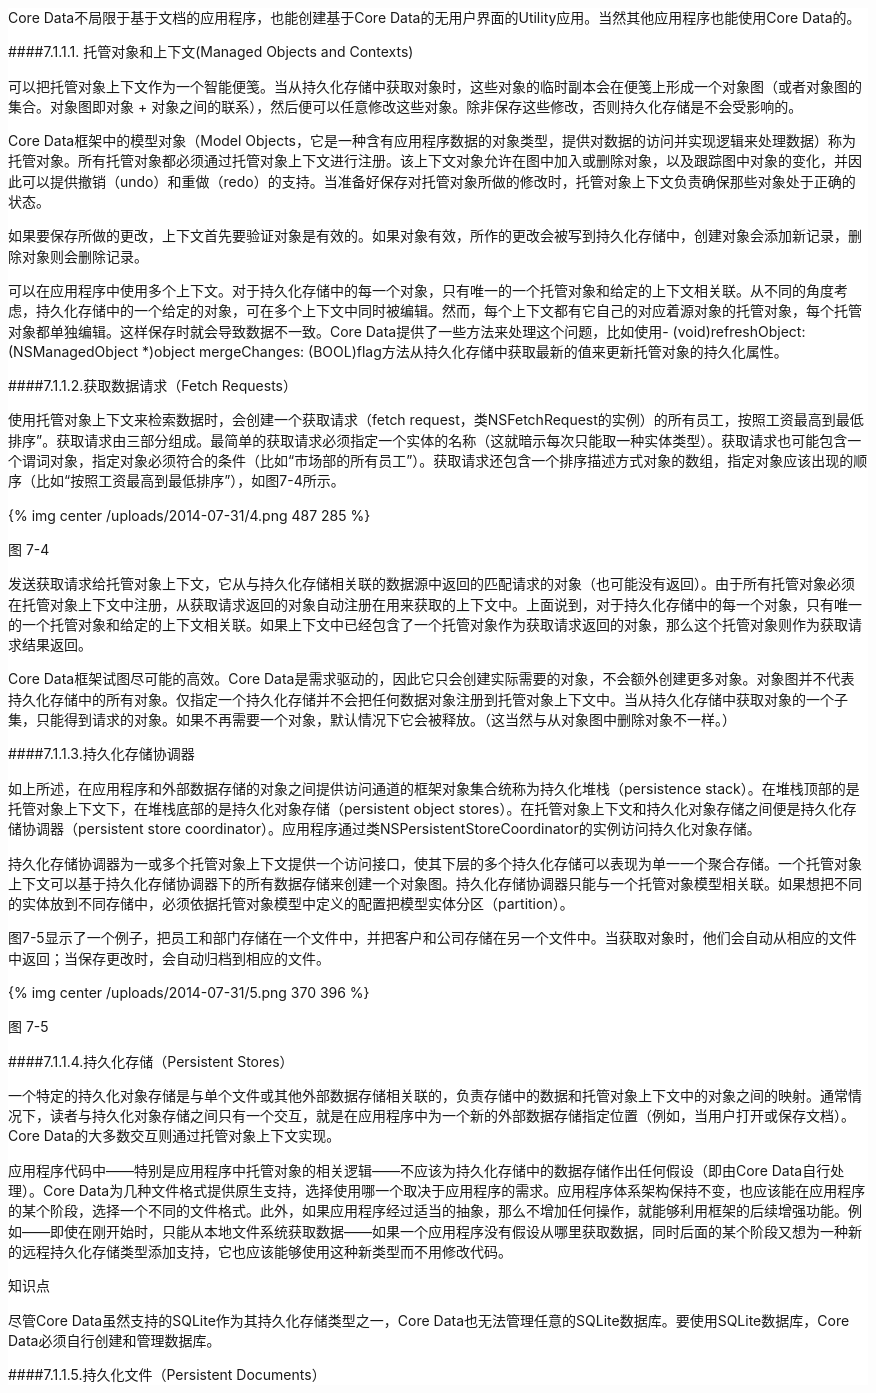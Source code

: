 Core Data不局限于基于文档的应用程序，也能创建基于Core Data的无用户界面的Utility应用。当然其他应用程序也能使用Core Data的。

####7.1.1.1. 托管对象和上下文(Managed Objects and Contexts)

可以把托管对象上下文作为一个智能便笺。当从持久化存储中获取对象时，这些对象的临时副本会在便笺上形成一个对象图（或者对象图的集合。对象图即对象 + 对象之间的联系），然后便可以任意修改这些对象。除非保存这些修改，否则持久化存储是不会受影响的。

Core Data框架中的模型对象（Model Objects，它是一种含有应用程序数据的对象类型，提供对数据的访问并实现逻辑来处理数据）称为托管对象。所有托管对象都必须通过托管对象上下文进行注册。该上下文对象允许在图中加入或删除对象，以及跟踪图中对象的变化，并因此可以提供撤销（undo）和重做（redo）的支持。当准备好保存对托管对象所做的修改时，托管对象上下文负责确保那些对象处于正确的状态。

如果要保存所做的更改，上下文首先要验证对象是有效的。如果对象有效，所作的更改会被写到持久化存储中，创建对象会添加新记录，删除对象则会删除记录。

可以在应用程序中使用多个上下文。对于持久化存储中的每一个对象，只有唯一的一个托管对象和给定的上下文相关联。从不同的角度考虑，持久化存储中的一个给定的对象，可在多个上下文中同时被编辑。然而，每个上下文都有它自己的对应着源对象的托管对象，每个托管对象都单独编辑。这样保存时就会导致数据不一致。Core Data提供了一些方法来处理这个问题，比如使用- (void)refreshObject:(NSManagedObject *)object mergeChanges: (BOOL)flag方法从持久化存储中获取最新的值来更新托管对象的持久化属性。

####7.1.1.2.获取数据请求（Fetch Requests）

使用托管对象上下文来检索数据时，会创建一个获取请求（fetch request，类NSFetchRequest的实例）的所有员工，按照工资最高到最低排序”。获取请求由三部分组成。最简单的获取请求必须指定一个实体的名称（这就暗示每次只能取一种实体类型）。获取请求也可能包含一个谓词对象，指定对象必须符合的条件（比如“市场部的所有员工”）。获取请求还包含一个排序描述方式对象的数组，指定对象应该出现的顺序（比如“按照工资最高到最低排序”），如图7-4所示。

{% img center /uploads/2014-07-31/4.png 487 285 %} 

图 7-4

发送获取请求给托管对象上下文，它从与持久化存储相关联的数据源中返回的匹配请求的对象（也可能没有返回）。由于所有托管对象必须在托管对象上下文中注册，从获取请求返回的对象自动注册在用来获取的上下文中。上面说到，对于持久化存储中的每一个对象，只有唯一的一个托管对象和给定的上下文相关联。如果上下文中已经包含了一个托管对象作为获取请求返回的对象，那么这个托管对象则作为获取请求结果返回。

Core Data框架试图尽可能的高效。Core Data是需求驱动的，因此它只会创建实际需要的对象，不会额外创建更多对象。对象图并不代表持久化存储中的所有对象。仅指定一个持久化存储并不会把任何数据对象注册到托管对象上下文中。当从持久化存储中获取对象的一个​​子集，只能得到请求的对象。如果不再需要一个对象，默认情况下它会被释放。（这当然与从对象图中删除对象不一样。）

####7.1.1.3.持久化存储协调器

如上所述，在应用程序和外部数据存储的对象之间提供访问通道的框架对象集合统称为持久化堆栈（persistence stack）。在堆栈顶部的是托管对象上下文下，在堆栈底部的是持久化对象存储（persistent object stores）。在托管对象上下文和持久化对象存储之间便是持久化存储协调器（persistent store coordinator）。应用程序通过类NSPersistentStoreCoordinator的实例访问持久化对象存储。

持久化存储协调器为一或多个托管对象上下文提供一个访问接口，使其下层的多个持久化存储可以表现为单一一个聚合存储。一个托管对象上下文可以基于持久化存储协调器下的所有数据存储来创建一个对象图。持久化存储协调器只能与一个托管对象模型相关联。如果想把不同的实体放到不同存储中，必须依据托管对象模型中定义的配置把模型实体分区（partition）。

图7-5显示了一个例子，把员工和部门存储在一个文件中，并把客户和公司存储在另一个文件中。当获取对象时，他们会自动从相应的文件中返回；当保存更改时，会自动归档到相应的文件。

{% img center /uploads/2014-07-31/5.png 370 396 %} 

图 7-5

####7.1.1.4.持久化存储（Persistent Stores）

一个特定的持久化对象存储是与单个文件或其他外部数​​据存储相关联的，负责存储中的数据和托管对象上下文中的对象之间的映射。通常情况下，读者与持久化对象存储之间只有一个交互，就是在应用程序中为一个新的外部数据存储指定位置（例如，当用户打开或保存文档）。Core Data的大多数交互则通过托管对象上下文实现。

应用程序代码中——特别是应用程序中托管对象的相关逻辑——不应该为持久化存储中的数据存储作出任何假设（即由Core Data自行处理）。Core Data为几种文件格式提供原生支持，选择使用哪一个取决于应用程序的需求。应用程序体系架构保持不变，也应该能在应用程序的某个阶段，选择一个不同的文件格式。此外，如果应用程序经过适当的抽象，那么不增加任何操作，就能够利用框架的后续增强功能。例如——即使在刚开始时，只能从本地文件系统获取数据——如果一个应用程序没有假设从哪里获取数据，同时后面的某个阶段又想为一种新的远程持久化存储类型添加支持，它也应该能够使用这种新类型而不用修改代码。

知识点

尽管Core Data虽然支持的SQLite作为其持久化存储类型之一，Core Data也无法管理任意的SQLite数据库。要使用SQLite数据库，Core Data必须自行创建和管理数据库。

####7.1.1.5.持久化文件（Persistent Documents）
